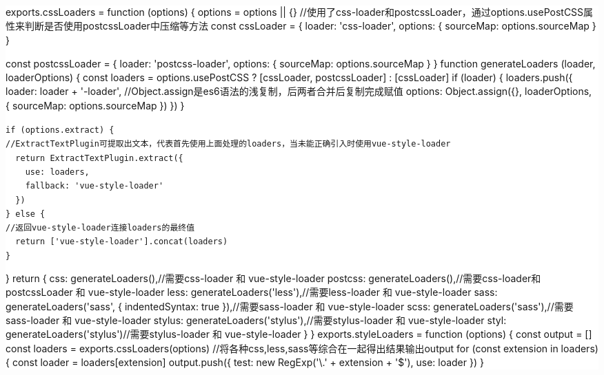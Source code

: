 exports.cssLoaders = function (options) {
  options = options || {}
//使用了css-loader和postcssLoader，通过options.usePostCSS属性来判断是否使用postcssLoader中压缩等方法
  const cssLoader = {
    loader: 'css-loader',
    options: {
      sourceMap: options.sourceMap
    }
  }

  const postcssLoader = {
    loader: 'postcss-loader',
    options: {
      sourceMap: options.sourceMap
    }
  }
  function generateLoaders (loader, loaderOptions) {
    const loaders = options.usePostCSS ? [cssLoader, postcssLoader] : [cssLoader]
    if (loader) {
      loaders.push({
        loader: loader + '-loader',
        //Object.assign是es6语法的浅复制，后两者合并后复制完成赋值
        options: Object.assign({}, loaderOptions, {
          sourceMap: options.sourceMap
        })
      })
    }
    
    if (options.extract) {
    //ExtractTextPlugin可提取出文本，代表首先使用上面处理的loaders，当未能正确引入时使用vue-style-loader
      return ExtractTextPlugin.extract({
        use: loaders,
        fallback: 'vue-style-loader'
      })
    } else {
    //返回vue-style-loader连接loaders的最终值
      return ['vue-style-loader'].concat(loaders)
    }
  }
  return {
    css: generateLoaders(),//需要css-loader 和 vue-style-loader
    postcss: generateLoaders(),//需要css-loader和postcssLoader  和 vue-style-loader
    less: generateLoaders('less'),//需要less-loader 和 vue-style-loader
    sass: generateLoaders('sass', { indentedSyntax: true }),//需要sass-loader 和 vue-style-loader
    scss: generateLoaders('sass'),//需要sass-loader 和 vue-style-loader
    stylus: generateLoaders('stylus'),//需要stylus-loader 和 vue-style-loader
    styl: generateLoaders('stylus')//需要stylus-loader 和 vue-style-loader
  }
}
exports.styleLoaders = function (options) {
  const output = []
  const loaders = exports.cssLoaders(options)
    //将各种css,less,sass等综合在一起得出结果输出output
  for (const extension in loaders) {
    const loader = loaders[extension]
    output.push({
      test: new RegExp('\\.' + extension + '$'),
      use: loader
    })
  }
